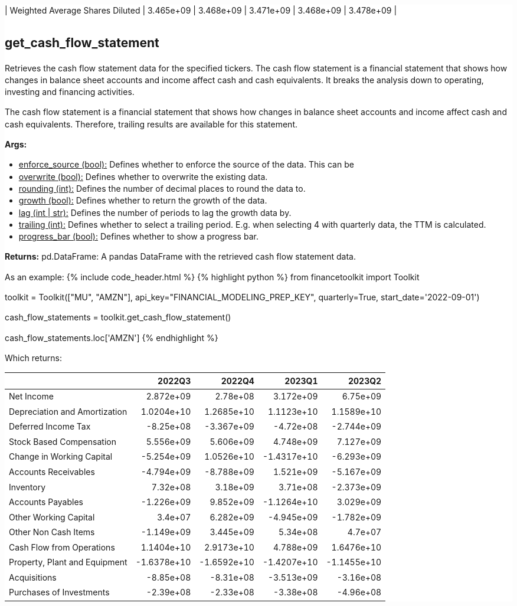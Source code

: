  | Weighted Average Shares Diluted | 3.465e+09 | 3.468e+09 | 3.471e+09 | 3.468e+09 | 3.478e+09 |

## get_cash_flow_statement
Retrieves the cash flow statement data for the specified tickers. The cash flow statement is a financial statement that shows how changes in balance sheet accounts and income affect cash and cash equivalents. It breaks the analysis down to operating, investing and financing activities.

The cash flow statement is a financial statement that shows how changes in balance sheet accounts and income affect cash and cash equivalents. Therefore, trailing results are available for this statement.

**Args:**
 - <u>enforce_source (bool):</u> Defines whether to enforce the source of the data. This can be
 - <u>overwrite (bool):</u> Defines whether to overwrite the existing data.
 - <u>rounding (int):</u> Defines the number of decimal places to round the data to.
 - <u>growth (bool):</u> Defines whether to return the growth of the data.
 - <u>lag (int | str):</u> Defines the number of periods to lag the growth data by.
 - <u>trailing (int):</u> Defines whether to select a trailing period.
 E.g. when selecting 4 with quarterly data, the TTM is calculated.
 - <u>progress_bar (bool):</u> Defines whether to show a progress bar.

 **Returns:**
 pd.DataFrame: A pandas DataFrame with the retrieved cash flow statement data.

 As an example:
{% include code_header.html %}
{% highlight python %}
from financetoolkit import Toolkit

toolkit = Toolkit(["MU", "AMZN"], api_key="FINANCIAL_MODELING_PREP_KEY", quarterly=True, start_date='2022-09-01')

cash_flow_statements = toolkit.get_cash_flow_statement()

cash_flow_statements.loc['AMZN']
{% endhighlight %}


Which returns:

| | 2022Q3 | 2022Q4 | 2023Q1 | 2023Q2 |
 |:------------------------------|------------:|------------:|------------:|------------:|
 | Net Income | 2.872e+09 | 2.78e+08 | 3.172e+09 | 6.75e+09 |
 | Depreciation and Amortization | 1.0204e+10 | 1.2685e+10 | 1.1123e+10 | 1.1589e+10 |
 | Deferred Income Tax | -8.25e+08 | -3.367e+09 | -4.72e+08 | -2.744e+09 |
 | Stock Based Compensation | 5.556e+09 | 5.606e+09 | 4.748e+09 | 7.127e+09 |
 | Change in Working Capital | -5.254e+09 | 1.0526e+10 | -1.4317e+10 | -6.293e+09 |
 | Accounts Receivables | -4.794e+09 | -8.788e+09 | 1.521e+09 | -5.167e+09 |
 | Inventory | 7.32e+08 | 3.18e+09 | 3.71e+08 | -2.373e+09 |
 | Accounts Payables | -1.226e+09 | 9.852e+09 | -1.1264e+10 | 3.029e+09 |
 | Other Working Capital | 3.4e+07 | 6.282e+09 | -4.945e+09 | -1.782e+09 |
 | Other Non Cash Items | -1.149e+09 | 3.445e+09 | 5.34e+08 | 4.7e+07 |
 | Cash Flow from Operations | 1.1404e+10 | 2.9173e+10 | 4.788e+09 | 1.6476e+10 |
 | Property, Plant and Equipment | -1.6378e+10 | -1.6592e+10 | -1.4207e+10 | -1.1455e+10 |
 | Acquisitions | -8.85e+08 | -8.31e+08 | -3.513e+09 | -3.16e+08 |
 | Purchases of Investments | -2.39e+08 | -2.33e+08 | -3.38e+08 | -4.96e+08 |